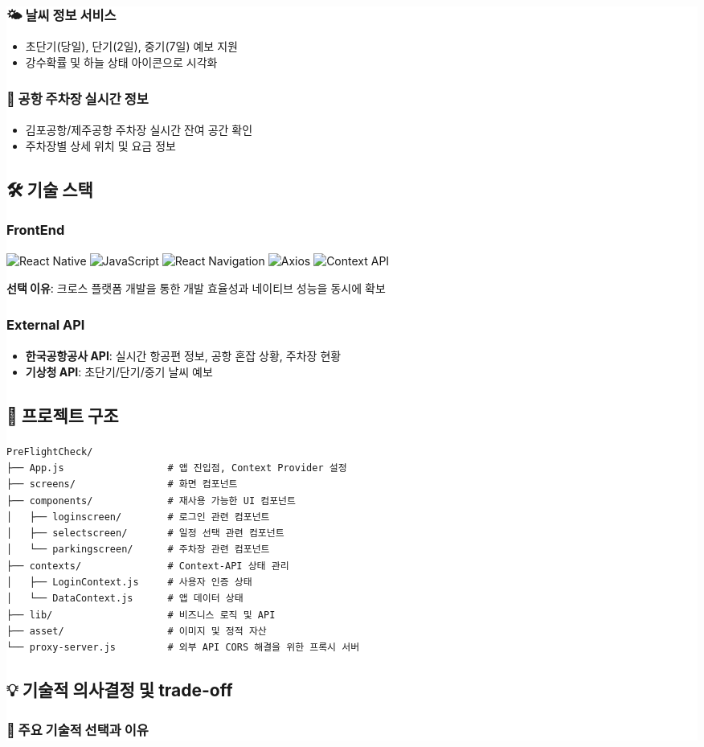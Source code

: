 ### 🌤️ 날씨 정보 서비스
- 초단기(당일), 단기(2일), 중기(7일) 예보 지원
- 강수확률 및 하늘 상태 아이콘으로 시각화

### 🚗 공항 주차장 실시간 정보
- 김포공항/제주공항 주차장 실시간 잔여 공간 확인
- 주차장별 상세 위치 및 요금 정보


## 🛠 기술 스택

### FrontEnd
![React Native](https://img.shields.io/badge/React_Native-20232A?style=for-the-badge&logo=react&logoColor=61DAFB)
![JavaScript](https://img.shields.io/badge/JavaScript-F7DF1E?style=for-the-badge&logo=javascript&logoColor=black)
![React Navigation](https://img.shields.io/badge/React_Navigation-E91E63?style=for-the-badge&logo=react&logoColor=white)
![Axios](https://img.shields.io/badge/Axios-5A29E4?style=for-the-badge&logo=axios&logoColor=white)
![Context API](https://img.shields.io/badge/Context_API-20232A?style=for-the-badge&logo=react&logoColor=61DAFB)

**선택 이유**: 크로스 플랫폼 개발을 통한 개발 효율성과 네이티브 성능을 동시에 확보

### External API
- **한국공항공사 API**: 실시간 항공편 정보, 공항 혼잡 상황, 주차장 현황
- **기상청 API**: 초단기/단기/중기 날씨 예보


## 📁 프로젝트 구조

```
PreFlightCheck/
├── App.js                  # 앱 진입점, Context Provider 설정
├── screens/                # 화면 컴포넌트
├── components/             # 재사용 가능한 UI 컴포넌트
│   ├── loginscreen/        # 로그인 관련 컴포넌트
│   ├── selectscreen/       # 일정 선택 관련 컴포넌트
│   └── parkingscreen/      # 주차장 관련 컴포넌트
├── contexts/               # Context-API 상태 관리
│   ├── LoginContext.js     # 사용자 인증 상태
│   └── DataContext.js      # 앱 데이터 상태
├── lib/                    # 비즈니스 로직 및 API
├── asset/                  # 이미지 및 정적 자산
└── proxy-server.js         # 외부 API CORS 해결을 위한 프록시 서버
```


## 💡 기술적 의사결정 및 trade-off

### 🤔 주요 기술적 선택과 이유
